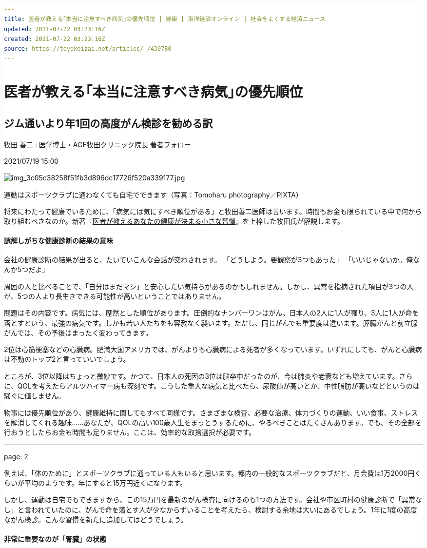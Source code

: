 ```yaml
---
title: 医者が教える｢本当に注意すべき病気｣の優先順位 | 健康 | 東洋経済オンライン | 社会をよくする経済ニュース
updated: 2021-07-22 03:23:16Z
created: 2021-07-22 03:23:16Z
source: https://toyokeizai.net/articles/-/439780
---
```


# 医者が教える｢本当に注意すべき病気｣の優先順位

## ジム通いより年1回の高度がん検診を勧める訳

 [牧田 善二](https://toyokeizai.net/list/author/%E7%89%A7%E7%94%B0_%E5%96%84%E4%BA%8C) : 医学博士・AGE牧田クリニック院長    [著者フォロー](https://id.toyokeizai.net/fm/?author_id=5505&author_name=%E7%89%A7%E7%94%B0+%E5%96%84%E4%BA%8C&referer=%2Farticles%2F-%2F439780%3Fismmark%3Da)

2021/07/19 15:00

![img_3c05c38258f51fb3d896dc17726f520a339177.jpg](../_resources/img_3c05c38258f51fb3d896dc17726f520a339177.jpg)

運動はスポーツクラブに通わなくても自宅でできます（写真：Tomoharu photography／PIXTA）

将来にわたって健康でいるために、「病気には気にすべき順位がある」と牧田善二医師は言います。時間もお金も限られている中で何から取り組むべきなのか。新著『[医者が教えるあなたの健康が決まる小さな習慣](http://www.amazon.co.jp/o/ASIN/4041099471/toyokeizaia-22/)』を上梓した牧田氏が解説します。

#### 誤解しがちな健康診断の結果の意味

会社の健康診断の結果が出ると、たいていこんな会話が交わされます。
「どうしよう。要観察が3つもあった」
「いいじゃないか。俺なんか5つだよ」

周囲の人と比べることで、「自分はまだマシ」と安心したい気持ちがあるのかもしれません。しかし、異常を指摘された項目が3つの人が、5つの人より長生きできる可能性が高いということではありません。

問題はその内容です。病気には、歴然とした順位があります。圧倒的なナンバーワンはがん。日本人の2人に1人が罹り、3人に1人が命を落とすという、最強の病気です。しかも若い人たちをも容赦なく襲います。ただし、同じがんでも重要度は違います。膵臓がんと前立腺がんでは、その予後はまったく変わってきます。

2位は心筋梗塞などの心臓病。肥満大国アメリカでは、がんよりも心臓病による死者が多くなっています。いずれにしても、がんと心臓病は不動のトップ2と言っていいでしょう。

ところが、3位以降はちょっと微妙です。かつて、日本人の死因の3位は脳卒中だったのが、今は肺炎や老衰なども増えています。さらに、QOLを考えたらアルツハイマー病も深刻です。こうした重大な病気と比べたら、尿酸値が高いとか、中性脂肪が高いなどというのは騒ぐに値しません。

物事には優先順位があり、健康維持に関してもすべて同様です。さまざまな検査、必要な治療、体力づくりの運動、いい食事、ストレスを解消してくれる趣味……あなたが、QOLの高い100歳人生をまっとうするために、やるべきことはたくさんあります。でも、その全部を行おうとしたらお金も時間も足りません。ここは、効率的な取捨選択が必要です。

* * *

page: [2](https://toyokeizai.net/articles/-/439780?page=2)

例えば、「体のために」とスポーツクラブに通っている人もいると思います。都内の一般的なスポーツクラブだと、月会費は1万2000円くらいが平均のようです。年にすると15万円近くになります。

しかし、運動は自宅でもできますから、この15万円を最新のがん検査に向けるのも1つの方法です。会社や市区町村の健康診断で「異常なし」と言われていたのに、がんで命を落とす人が少なからずいることを考えたら、検討する余地は大いにあるでしょう。1年に1度の高度ながん検診。こんな習慣を新たに追加してはどうでしょう。

#### 非常に重要なのが「腎臓」の状態
